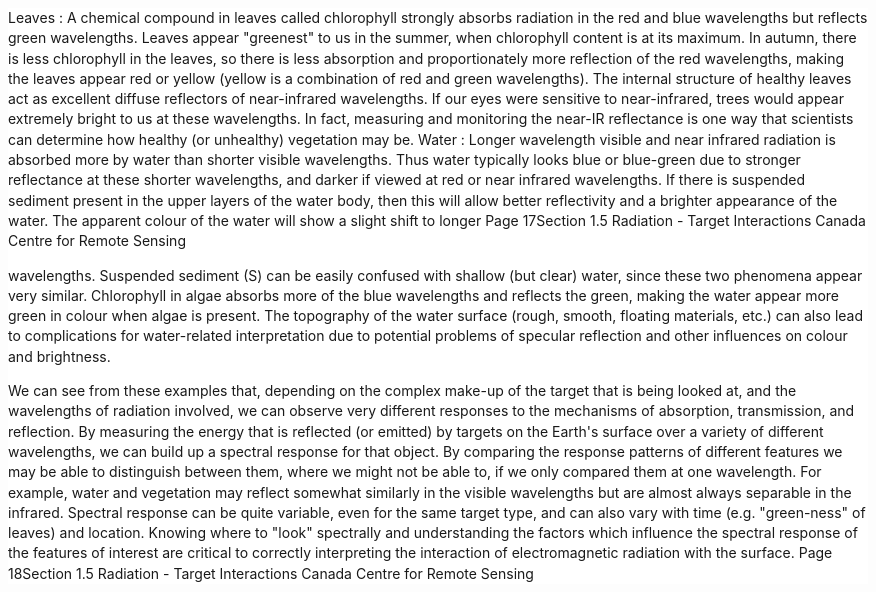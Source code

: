 Leaves
: A chemical compound in leaves 
called chlorophyll strongly absorbs 
radiation in the red and blue 
wavelengths but reflects green 
wavelengths. Leaves appear "greenest" 
to us in the summer, when chlorophyll 
content is at its maximum. In autumn, 
there is less chlorophyll in the leaves, so 
there is less absorption and 
proportionately more reflection of the red 
wavelengths, making the leaves appear 
red or yellow (yellow is a combination of 
red and green wavelengths). The 
internal structure of healthy leaves act as excellent diffuse reflectors of near-infrared 
wavelengths. If our eyes were sensitive to near-infrared, trees would appear extremely bright 
to us at these wavelengths. In fact, measuring and monitoring the near-IR reflectance is one 
way that scientists can determine how healthy (or unhealthy) vegetation may be. 
Water
: Longer wavelength visible and near 
infrared radiation is absorbed more by water 
than shorter visible wavelengths. Thus water 
typically looks blue or blue-green due to 
stronger reflectance at these shorter 
wavelengths, and darker if viewed at red or 
near infrared wavelengths. If there is 
suspended sediment present in the upper 
layers of the water body, then this will allow 
better reflectivity and a brighter appearance 
of the water. The apparent colour of the 
water will show a slight shift to longer 
Page 17Section 1.5 Radiation - Target Interactions
Canada Centre for Remote Sensing

wavelengths. Suspended sediment (S) can 
be easily confused with shallow (but clear) water, since these two phenomena appear very 
similar. Chlorophyll in algae absorbs more of the blue wavelengths and reflects the green, 
making the water appear more green in colour when algae is present. The topography of the 
water surface (rough, smooth, floating materials, etc.) can also lead to complications for 
water-related interpretation due to potential problems of specular reflection and other 
influences on colour and brightness. 
 
We can see from these examples that, depending on the complex make-up of the target that 
is being looked at, and the wavelengths of radiation involved, we can observe very different 
responses to the mechanisms of absorption, transmission, and reflection. By measuring the 
energy that is reflected (or emitted) by targets on the Earth's surface over a variety of different 
wavelengths, we can build up a 
spectral response
 for that object. By comparing the 
response patterns of different features we may be able to distinguish between them, where 
we might not be able to, if we only compared them at one wavelength. For example, water 
and vegetation may reflect somewhat similarly in the visible wavelengths but are almost 
always separable in the infrared. Spectral response can be quite variable, even for the same 
target type, and can also vary with time (e.g. "green-ness" of leaves) and location. Knowing 
where to "look" spectrally and understanding the factors which influence the spectral response 
of the features of interest are critical to correctly interpreting the interaction of electromagnetic 
radiation with the surface. 
Page 18Section 1.5 Radiation - Target Interactions
Canada Centre for Remote Sensing
